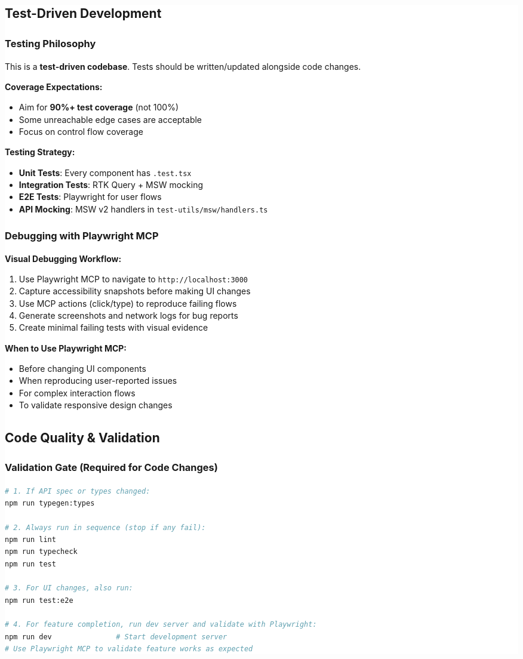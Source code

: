 ## Test-Driven Development

### Testing Philosophy

This is a **test-driven codebase**. Tests should be written/updated alongside code changes.

**Coverage Expectations:**

- Aim for **90%+ test coverage** (not 100%)
- Some unreachable edge cases are acceptable
- Focus on control flow coverage

**Testing Strategy:**

- **Unit Tests**: Every component has `.test.tsx`
- **Integration Tests**: RTK Query + MSW mocking
- **E2E Tests**: Playwright for user flows
- **API Mocking**: MSW v2 handlers in `test-utils/msw/handlers.ts`

### Debugging with Playwright MCP

**Visual Debugging Workflow:**

1. Use Playwright MCP to navigate to `http://localhost:3000`
2. Capture accessibility snapshots before making UI changes
3. Use MCP actions (click/type) to reproduce failing flows
4. Generate screenshots and network logs for bug reports
5. Create minimal failing tests with visual evidence

**When to Use Playwright MCP:**

- Before changing UI components
- When reproducing user-reported issues
- For complex interaction flows
- To validate responsive design changes

## Code Quality & Validation

### Validation Gate (Required for Code Changes)

```bash
# 1. If API spec or types changed:
npm run typegen:types

# 2. Always run in sequence (stop if any fail):
npm run lint
npm run typecheck
npm run test

# 3. For UI changes, also run:
npm run test:e2e

# 4. For feature completion, run dev server and validate with Playwright:
npm run dev               # Start development server
# Use Playwright MCP to validate feature works as expected
```
